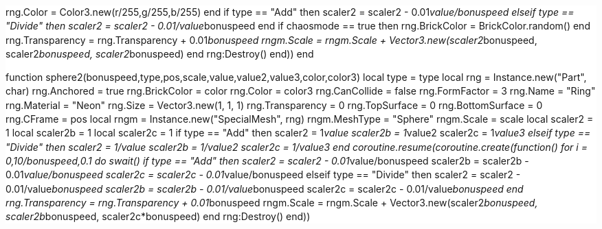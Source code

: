 rng.Color = Color3.new(r/255,g/255,b/255)
end
if type == "Add" then
scaler2 = scaler2 - 0.01*value/bonuspeed
elseif type == "Divide" then
scaler2 = scaler2 - 0.01/value*bonuspeed
end
if chaosmode == true then
rng.BrickColor = BrickColor.random()
end
rng.Transparency = rng.Transparency + 0.01*bonuspeed
rngm.Scale = rngm.Scale + Vector3.new(scaler2*bonuspeed, scaler2*bonuspeed, scaler2*bonuspeed)
end
rng:Destroy()
end))
end

function sphere2(bonuspeed,type,pos,scale,value,value2,value3,color,color3)
local type = type
local rng = Instance.new("Part", char)
        rng.Anchored = true
        rng.BrickColor = color
        rng.Color = color3
        rng.CanCollide = false
        rng.FormFactor = 3
        rng.Name = "Ring"
        rng.Material = "Neon"
        rng.Size = Vector3.new(1, 1, 1)
        rng.Transparency = 0
        rng.TopSurface = 0
        rng.BottomSurface = 0
        rng.CFrame = pos
        local rngm = Instance.new("SpecialMesh", rng)
        rngm.MeshType = "Sphere"
rngm.Scale = scale
local scaler2 = 1
local scaler2b = 1
local scaler2c = 1
if type == "Add" then
scaler2 = 1*value
scaler2b = 1*value2
scaler2c = 1*value3
elseif type == "Divide" then
scaler2 = 1/value
scaler2b = 1/value2
scaler2c = 1/value3
end
coroutine.resume(coroutine.create(function()
for i = 0,10/bonuspeed,0.1 do
swait()
if type == "Add" then
scaler2 = scaler2 - 0.01*value/bonuspeed
scaler2b = scaler2b - 0.01*value/bonuspeed
scaler2c = scaler2c - 0.01*value/bonuspeed
elseif type == "Divide" then
scaler2 = scaler2 - 0.01/value*bonuspeed
scaler2b = scaler2b - 0.01/value*bonuspeed
scaler2c = scaler2c - 0.01/value*bonuspeed
end
rng.Transparency = rng.Transparency + 0.01*bonuspeed
rngm.Scale = rngm.Scale + Vector3.new(scaler2*bonuspeed, scaler2b*bonuspeed, scaler2c*bonuspeed)
end
rng:Destroy()
end))